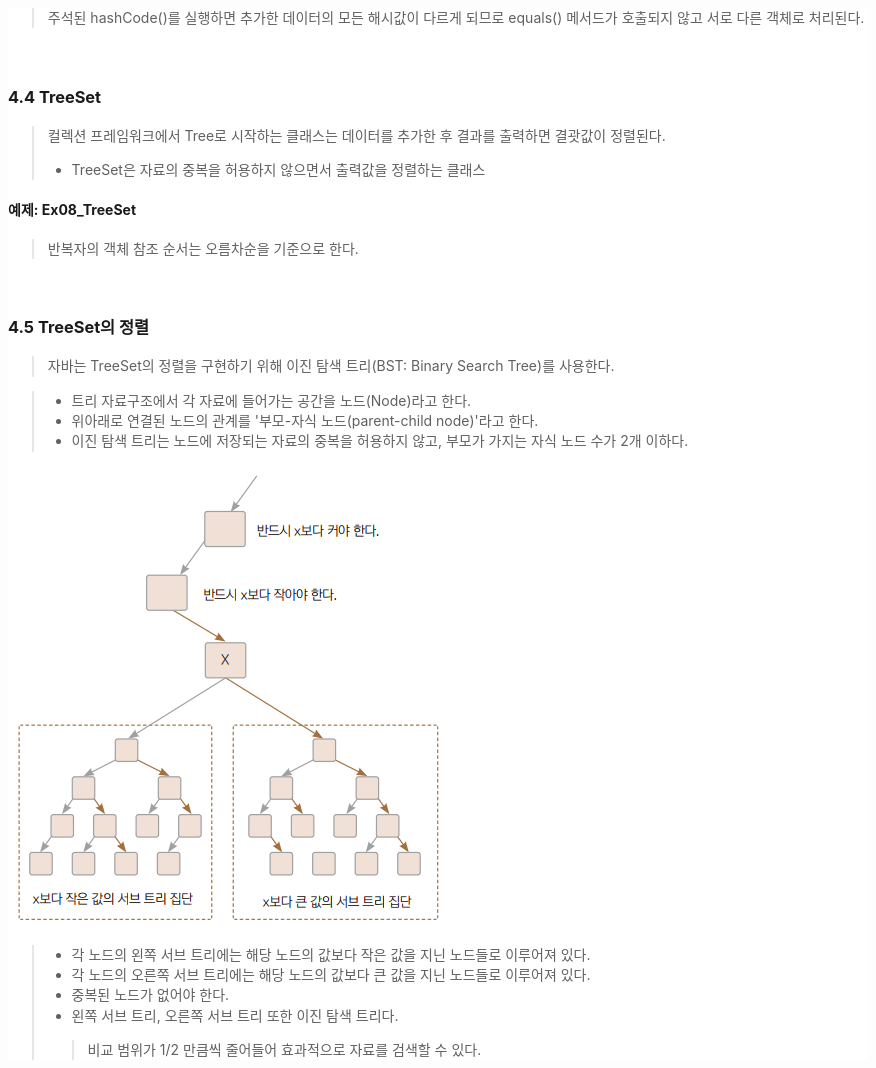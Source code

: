 > 주석된 hashCode()를 실행하면 추가한 데이터의 모든 해시값이 다르게 되므로 equals() 메서드가 호출되지 않고 서로 다른 객체로 처리된다.

<br>

### 4.4 TreeSet

> 컬렉션 프레임워크에서 Tree로 시작하는 클래스는 데이터를 추가한 후 결과를 출력하면 결괏값이 정렬된다.
> - TreeSet은 자료의 중복을 허용하지 않으면서 출력값을 정렬하는 클래스

#### 예제: Ex08_TreeSet

> 반복자의 객체 참조 순서는 오름차순을 기준으로 한다.

<br>

### 4.5 TreeSet의 정렬

> 자바는 TreeSet의 정렬을 구현하기 위해 이진 탐색 트리(BST: Binary Search Tree)를 사용한다.

> - 트리 자료구조에서 각 자료에 들어가는 공간을 노드(Node)라고 한다.
> - 위아래로 연결된 노드의 관계를 '부모-자식 노드(parent-child node)'라고 한다.
> - 이진 탐색 트리는 노드에 저장되는 자료의 중복을 허용하지 않고, 부모가 가지는 자식 노드 수가 2개 이하다.

![img_10.png](img_10.png)

> - 각 노드의 왼쪽 서브 트리에는 해당 노드의 값보다 작은 값을 지닌 노드들로 이루어져 있다.
> - 각 노드의 오른쪽 서브 트리에는 해당 노드의 값보다 큰 값을 지닌 노드들로 이루어져 있다.
> - 중복된 노드가 없어야 한다.
> - 왼쪽 서브 트리, 오른쪽 서브 트리 또한 이진 탐색 트리다.
>> 비교 범위가 1/2 만큼씩 줄어들어 효과적으로 자료를 검색할 수 있다.
